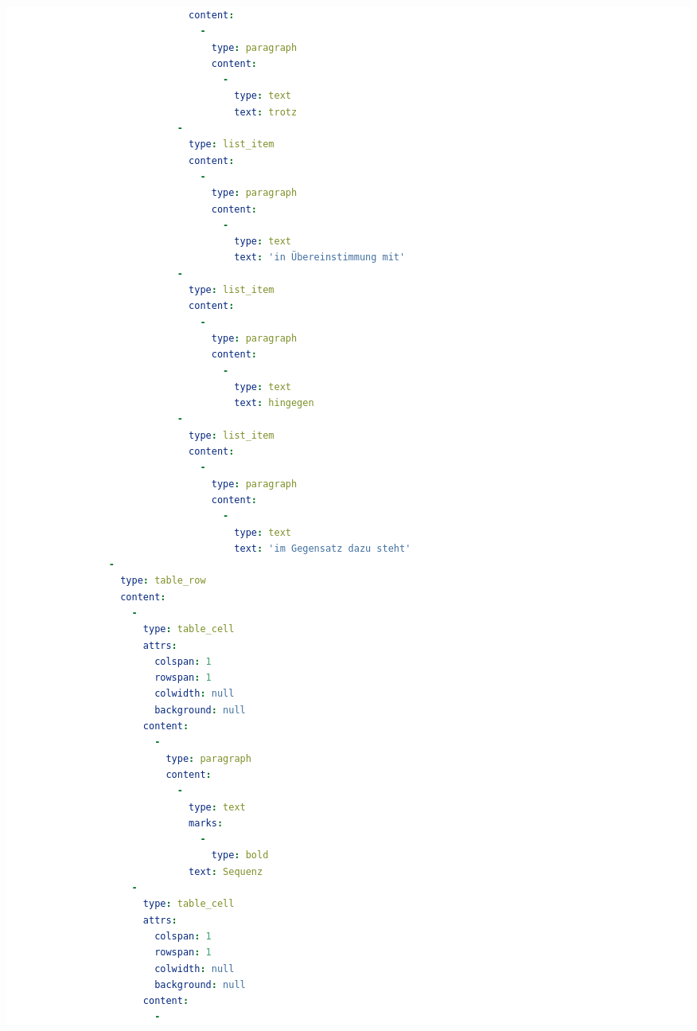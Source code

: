 ```yaml
                                content:
                                  -
                                    type: paragraph
                                    content:
                                      -
                                        type: text
                                        text: trotz
                              -
                                type: list_item
                                content:
                                  -
                                    type: paragraph
                                    content:
                                      -
                                        type: text
                                        text: 'in Übereinstimmung mit'
                              -
                                type: list_item
                                content:
                                  -
                                    type: paragraph
                                    content:
                                      -
                                        type: text
                                        text: hingegen
                              -
                                type: list_item
                                content:
                                  -
                                    type: paragraph
                                    content:
                                      -
                                        type: text
                                        text: 'im Gegensatz dazu steht'
                  -
                    type: table_row
                    content:
                      -
                        type: table_cell
                        attrs:
                          colspan: 1
                          rowspan: 1
                          colwidth: null
                          background: null
                        content:
                          -
                            type: paragraph
                            content:
                              -
                                type: text
                                marks:
                                  -
                                    type: bold
                                text: Sequenz
                      -
                        type: table_cell
                        attrs:
                          colspan: 1
                          rowspan: 1
                          colwidth: null
                          background: null
                        content:
                          -
```